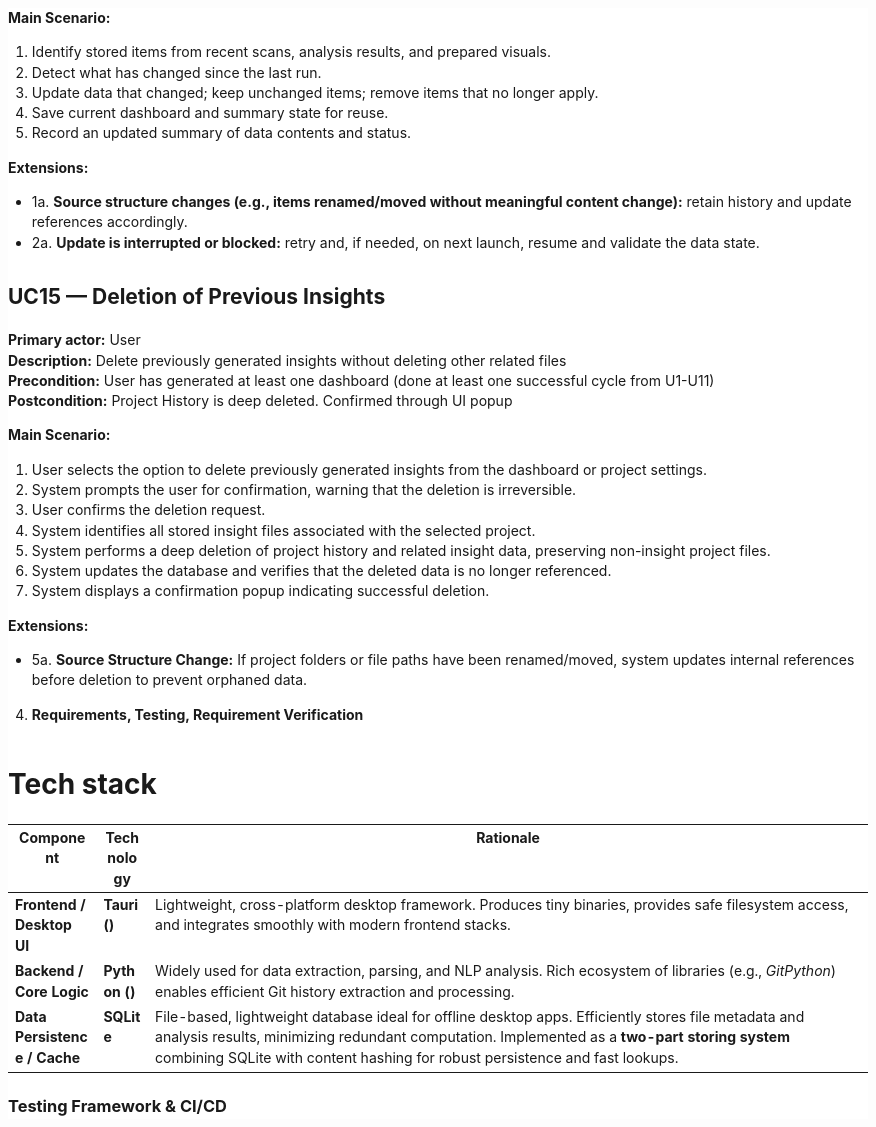 **Main Scenario:**

1. Identify stored items from recent scans, analysis results, and prepared visuals.  
2. Detect what has changed since the last run.  
3. Update data that changed; keep unchanged items; remove items that no longer apply.  
4. Save current dashboard and summary  state for reuse.  
5. Record an updated summary of data contents and status.

**Extensions:**

* 1a. **Source structure changes (e.g., items renamed/moved without meaningful content change):** retain history and update references accordingly.  
* 2a. **Update is interrupted or blocked:** retry and, if needed, on next launch, resume and validate the data state.


## **UC15 — Deletion of Previous Insights**

**Primary actor:** User  
**Description:** Delete previously generated insights without deleting other related files  
**Precondition:** User has generated at least one dashboard (done at least one successful cycle from U1-U11)  
**Postcondition:** Project History is deep deleted. Confirmed through UI popup

**Main Scenario:**

1. User selects the option to delete previously generated insights from the dashboard or project settings.  
2. System prompts the user for confirmation, warning that the deletion is irreversible.  
3. User confirms the deletion request.  
4. System identifies all stored insight files associated with the selected project.  
5. System performs a deep deletion of project history and related insight data, preserving non-insight project files.  
6. System updates the database and verifies that the deleted data is no longer referenced.  
7. System displays a confirmation popup indicating successful deletion.

**Extensions:**

* 5a. **Source Structure Change:** If project folders or file paths have been renamed/moved, system updates internal references before deletion to prevent orphaned data.

4. **Requirements, Testing, Requirement Verification**

# **Tech stack**

| Component | Technology | Rationale |
| ----- | ----- | ----- |
| **Frontend / Desktop UI** | **Tauri ()** | Lightweight, cross-platform desktop framework. Produces tiny binaries, provides safe filesystem access, and integrates smoothly with modern frontend stacks. |
| **Backend / Core Logic** | **Python ()** | Widely used for data extraction, parsing, and NLP analysis. Rich ecosystem of libraries (e.g., *GitPython*) enables efficient Git history extraction and processing. |
| **Data Persistence / Cache** | **SQLite** | File-based, lightweight database ideal for offline desktop apps. Efficiently stores file metadata and analysis results, minimizing redundant computation. Implemented as a **two-part storing system** combining SQLite with content hashing for robust persistence and fast lookups. |

### **Testing Framework & CI/CD**
